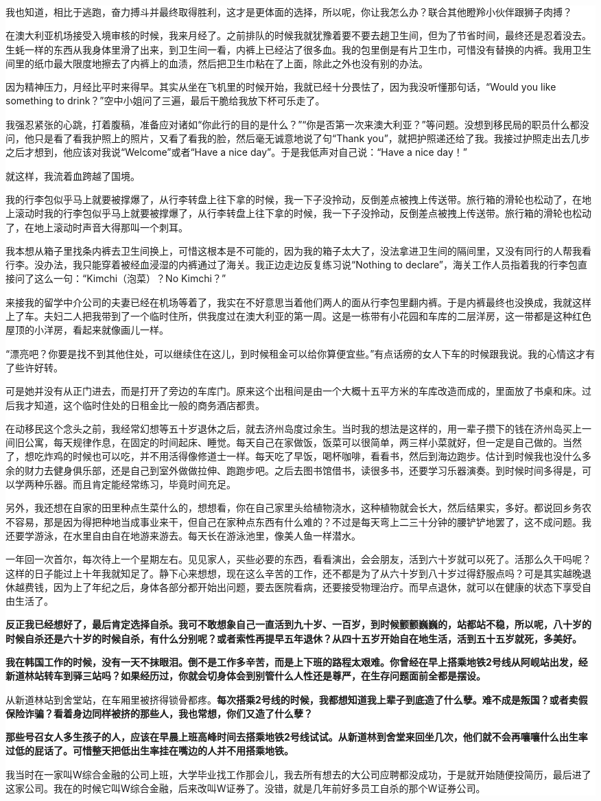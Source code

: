 
我也知道，相比于逃跑，奋力搏斗并最终取得胜利，这才是更体面的选择，所以呢，你让我怎么办？联合其他瞪羚小伙伴跟狮子肉搏？


在澳大利亚机场接受入境审核的时候，我来月经了。之前排队的时候我就犹豫着要不要去趟卫生间，但为了节省时间，最终还是忍着没去。生蚝一样的东西从我身体里滑了出来，到卫生间一看，内裤上已经沾了很多血。我的包里倒是有片卫生巾，可惜没有替换的内裤。我用卫生间里的纸巾最大限度地擦去了内裤上的血渍，然后把卫生巾粘在了上面，除此之外也没有别的办法。


因为精神压力，月经比平时来得早。其实从坐在飞机里的时候开始，我就已经十分畏怯了，因为我没听懂那句话，“Would you like something to drink？”空中小姐问了三遍，最后干脆给我放下杯可乐走了。


我强忍紧张的心跳，打着腹稿，准备应对诸如“你此行的目的是什么？”“你是否第一次来澳大利亚？”等问题。没想到移民局的职员什么都没问，他只是看了看我护照上的照片，又看了看我的脸，然后毫无诚意地说了句“Thank you”，就把护照递还给了我。我接过护照走出去几步之后才想到，他应该对我说“Welcome”或者“Have a nice day”。于是我低声对自己说：“Have a nice day！”


就这样，我流着血跨越了国境。


我的行李包似乎马上就要被撑爆了，从行李转盘上往下拿的时候，我一下子没拎动，反倒差点被拽上传送带。旅行箱的滑轮也松动了，在地上滚动时我的行李包似乎马上就要被撑爆了，从行李转盘上往下拿的时候，我一下子没拎动，反倒差点被拽上传送带。旅行箱的滑轮也松动了，在地上滚动时声音大得那叫一个刺耳。


我本想从箱子里找条内裤去卫生间换上，可惜这根本是不可能的，因为我的箱子太大了，没法拿进卫生间的隔间里，又没有同行的人帮我看行李。没办法，我只能穿着被经血浸湿的内裤通过了海关。我正边走边反复练习说“Nothing to declare”，海关工作人员指着我的行李包直接问了这么一句：“Kimchi（泡菜）？No Kimchi？”


来接我的留学中介公司的夫妻已经在机场等着了，我实在不好意思当着他们两人的面从行李包里翻内裤。于是内裤最终也没换成，我就这样上了车。夫妇二人把我带到了一个临时住所，供我度过在澳大利亚的第一周。这是一栋带有小花园和车库的二层洋房，这一带都是这种红色屋顶的小洋房，看起来就像画儿一样。


“漂亮吧？你要是找不到其他住处，可以继续住在这儿，到时候租金可以给你算便宜些。”有点话痨的女人下车的时候跟我说。我的心情这才有了些许好转。


可是她并没有从正门进去，而是打开了旁边的车库门。原来这个出租间是由一个大概十五平方米的车库改造而成的，里面放了书桌和床。过后我才知道，这个临时住处的日租金比一般的商务酒店都贵。


在动移民这个念头之前，我经常幻想等五十岁退休之后，就去济州岛度过余生。当时我的想法是这样的，用一辈子攒下的钱在济州岛买上一间旧公寓，每天规律作息，在固定的时间起床、睡觉。每天自己在家做饭，饭菜可以很简单，两三样小菜就好，但一定是自己做的。当然了，想吃炸鸡的时候也可以吃，并不用活得像修道士一样。每天吃了早饭，喝杯咖啡，看看书，然后到海边跑步。估计到时候我也没什么多余的财力去健身俱乐部，还是自己到室外做做拉伸、跑跑步吧。之后去图书馆借书，读很多书，还要学习乐器演奏。到时候时间多得是，可以学两种乐器。而且肯定能经常练习，毕竟时间充足。


另外，我还想在自家的田里种点生菜什么的，想想看，你在自己家里头给植物浇水，这种植物就会长大，然后结果实，多好。都说回乡务农不容易，那是因为得把种地当成事业来干，但自己在家种点东西有什么难的？不过是每天弯上二三十分钟的腰铲铲地罢了，这不成问题。我还要学游泳，在水里自由自在地游来游去。每天长在游泳池里，像美人鱼一样潜水。


一年回一次首尔，每次待上一个星期左右。见见家人，买些必要的东西，看看演出，会会朋友，活到六十岁就可以死了。活那么久干吗呢？这样的日子能过上十年我就知足了。静下心来想想，现在这么辛苦的工作，还不都是为了从六十岁到八十岁过得舒服点吗？可是其实越晚退休越费钱，因为上了年纪之后，身体各部分都开始出问题，要去医院看病，还要接受物理治疗。而早点退休，就可以在健康的状态下享受自由生活了。


**反正我已经想好了，最后肯定选择自杀。我可不敢想象自己一直活到九十岁、一百岁，到时候颤颤巍巍的，站都站不稳，所以呢，八十岁的时候自杀还是六十岁的时候自杀，有什么分别呢？或者索性再提早五年退休？从四十五岁开始自在地生活，活到五十五岁就死，多美好。** 


**我在韩国工作的时候，没有一天不抹眼泪。倒不是工作多辛苦，而是上下班的路程太艰难。你曾经在早上搭乘地铁2号线从阿岘站出发，经新道林站转车到驿三站吗？如果经历过，你就会切身体会到别管什么人性还是尊严，在生存问题面前全都是摆设。** 


从新道林站到舍堂站，在车厢里被挤得锁骨都疼。**每次搭乘2号线的时候，我都想知道我上辈子到底造了什么孽。难不成是叛国？或者卖假保险诈骗？看着身边同样被挤的那些人，我也常想，你们又造了什么孽？** 


**那些号召女人多生孩子的人，应该在早晨上班高峰时间去搭乘地铁2号线试试。从新道林到舍堂来回坐几次，他们就不会再嚷嚷什么出生率过低的屁话了。可惜整天把低出生率挂在嘴边的人并不用搭乘地铁。** 


我当时在一家叫W综合金融的公司上班，大学毕业找工作那会儿，我去所有想去的大公司应聘都没成功，于是就开始随便投简历，最后进了这家公司。我在的时候它叫W综合金融，后来改叫W证券了。没错，就是几年前好多员工自杀的那个W证券公司。
